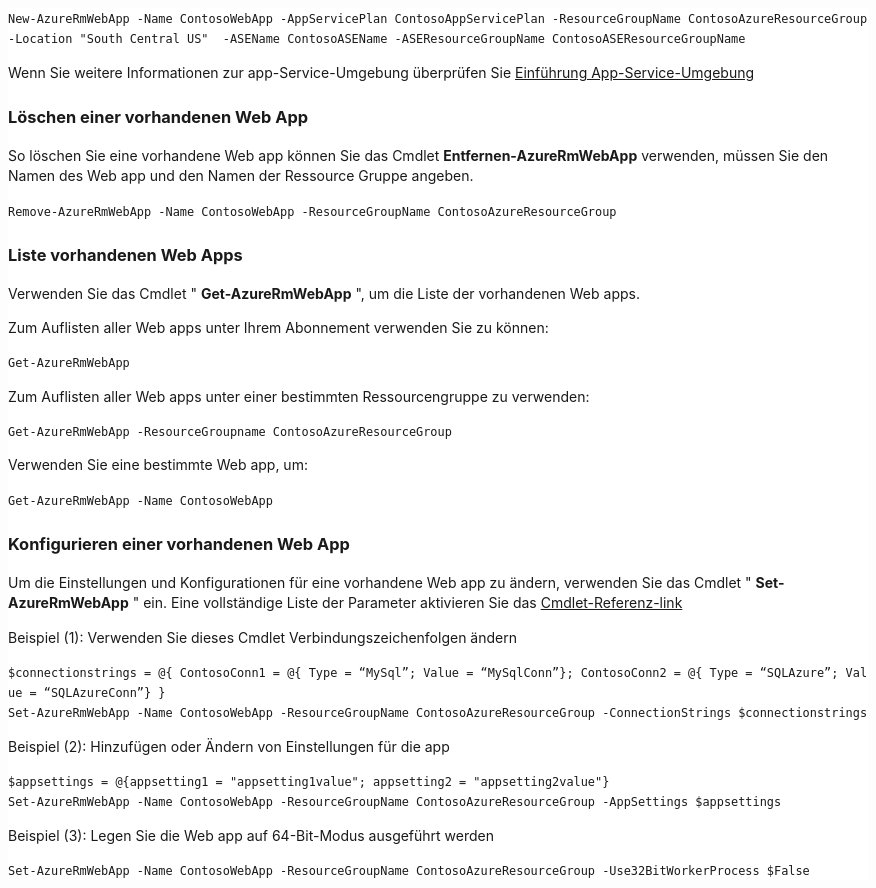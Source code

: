     New-AzureRmWebApp -Name ContosoWebApp -AppServicePlan ContosoAppServicePlan -ResourceGroupName ContosoAzureResourceGroup -Location "South Central US"  -ASEName ContosoASEName -ASEResourceGroupName ContosoASEResourceGroupName

Wenn Sie weitere Informationen zur app-Service-Umgebung überprüfen Sie [Einführung App-Service-Umgebung](app-service-app-service-environment-intro.md)

### <a name="delete-an-existing-web-app"></a>Löschen einer vorhandenen Web App ###

So löschen Sie eine vorhandene Web app können Sie das Cmdlet **Entfernen-AzureRmWebApp** verwenden, müssen Sie den Namen des Web app und den Namen der Ressource Gruppe angeben.

    Remove-AzureRmWebApp -Name ContosoWebApp -ResourceGroupName ContosoAzureResourceGroup


### <a name="list-existing-web-apps"></a>Liste vorhandenen Web Apps ###

Verwenden Sie das Cmdlet " **Get-AzureRmWebApp** ", um die Liste der vorhandenen Web apps.

Zum Auflisten aller Web apps unter Ihrem Abonnement verwenden Sie zu können:

    Get-AzureRmWebApp

Zum Auflisten aller Web apps unter einer bestimmten Ressourcengruppe zu verwenden:

    Get-AzureRmWebApp -ResourceGroupname ContosoAzureResourceGroup

Verwenden Sie eine bestimmte Web app, um:

    Get-AzureRmWebApp -Name ContosoWebApp

### <a name="configure-an-existing-web-app"></a>Konfigurieren einer vorhandenen Web App ###

Um die Einstellungen und Konfigurationen für eine vorhandene Web app zu ändern, verwenden Sie das Cmdlet " **Set-AzureRmWebApp** " ein. Eine vollständige Liste der Parameter aktivieren Sie das [Cmdlet-Referenz-link](https://msdn.microsoft.com/library/mt652487.aspx)

Beispiel (1): Verwenden Sie dieses Cmdlet Verbindungszeichenfolgen ändern

    $connectionstrings = @{ ContosoConn1 = @{ Type = “MySql”; Value = “MySqlConn”}; ContosoConn2 = @{ Type = “SQLAzure”; Value = “SQLAzureConn”} }
    Set-AzureRmWebApp -Name ContosoWebApp -ResourceGroupName ContosoAzureResourceGroup -ConnectionStrings $connectionstrings

Beispiel (2): Hinzufügen oder Ändern von Einstellungen für die app

    $appsettings = @{appsetting1 = "appsetting1value"; appsetting2 = "appsetting2value"}
    Set-AzureRmWebApp -Name ContosoWebApp -ResourceGroupName ContosoAzureResourceGroup -AppSettings $appsettings


Beispiel (3): Legen Sie die Web app auf 64-Bit-Modus ausgeführt werden

    Set-AzureRmWebApp -Name ContosoWebApp -ResourceGroupName ContosoAzureResourceGroup -Use32BitWorkerProcess $False
